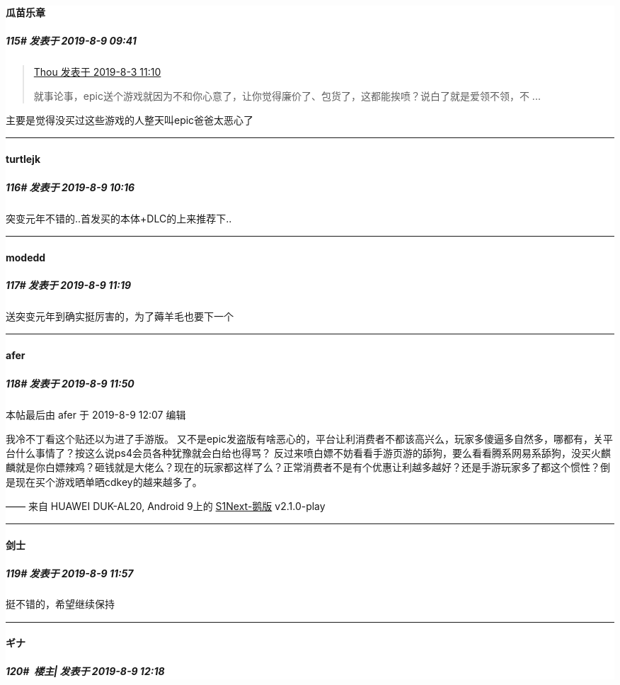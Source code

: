 ####  瓜苗乐章  
##### 115#       发表于 2019-8-9 09:41


<blockquote><a href="httphttps://bbs.saraba1st.com/2b/forum.php?mod=redirect&amp;goto=findpost&amp;pid=44776428&amp;ptid=1849302" target="_blank">Thou 发表于 2019-8-3 11:10</a>

就事论事，epic送个游戏就因为不和你心意了，让你觉得廉价了、包货了，这都能挨喷？说白了就是爱领不领，不 ...</blockquote>
主要是觉得没买过这些游戏的人整天叫epic爸爸太恶心了


-----

####  turtlejk  
##### 116#       发表于 2019-8-9 10:16


突变元年不错的..首发买的本体+DLC的上来推荐下..


-----

####  modedd  
##### 117#       发表于 2019-8-9 11:19


送突变元年到确实挺厉害的，为了薅羊毛也要下一个


-----

####  afer  
##### 118#       发表于 2019-8-9 11:50


 本帖最后由 afer 于 2019-8-9 12:07 编辑 

我冷不丁看这个贴还以为进了手游版。
又不是epic发盗版有啥恶心的，平台让利消费者不都该高兴么，玩家多傻逼多自然多，哪都有，关平台什么事情了？按这么说ps4会员各种犹豫就会白给也得骂？
反过来喷白嫖不妨看看手游页游的舔狗，要么看看腾系网易系舔狗，没买火麒麟就是你白嫖辣鸡？砸钱就是大佬么？现在的玩家都这样了么？正常消费者不是有个优惠让利越多越好？还是手游玩家多了都这个惯性？倒是现在买个游戏晒单晒cdkey的越来越多了。


—— 来自 HUAWEI DUK-AL20, Android 9上的 [S1Next-鹅版](https://github.com/ykrank/S1-Next/releases) v2.1.0-play


-----

####  剑士  
##### 119#       发表于 2019-8-9 11:57


挺不错的，希望继续保持


-----

####  ギナ  
##### 120#         楼主| 发表于 2019-8-9 12:18
